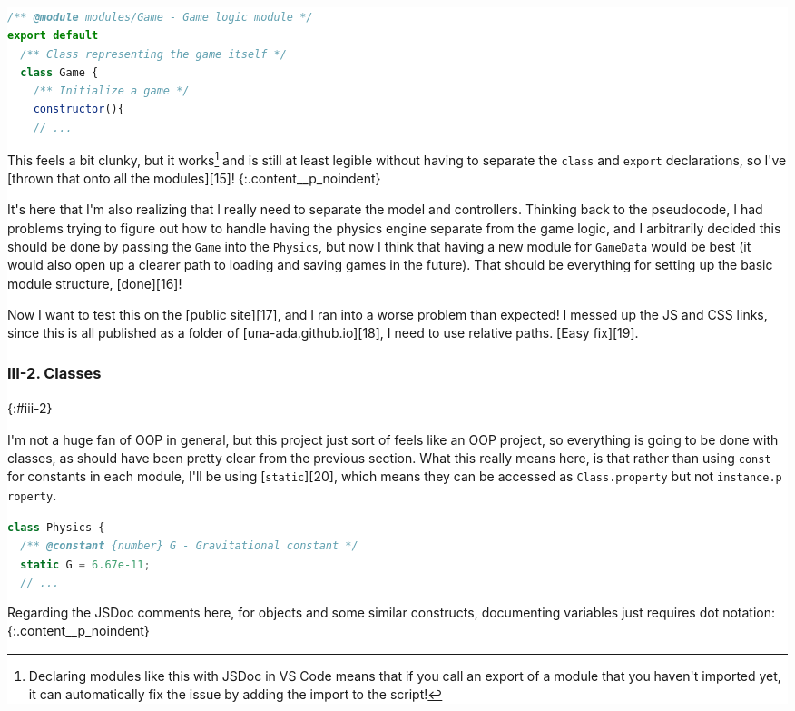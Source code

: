 [^4]:   These were actually all originally block comments, but I updated them 
        to single lines in the code, so I updated them here to take up less 
        vertical space.

```javascript
/** @module modules/Game - Game logic module */
export default
  /** Class representing the game itself */
  class Game {
    /** Initialize a game */
    constructor(){
    // ...
```

This feels a bit clunky, but it works[^3] and is still at least legible without 
having to separate the `class` and `export` declarations, so I've [thrown that 
onto all the modules][15]!
{:.content__p_noindent}

[^3]:   Declaring modules like this with JSDoc in VS Code means that if you 
        call an export of a module that you haven't imported yet, it can 
        automatically fix the issue by adding the import to the script!

It's here that I'm also realizing that I really need to separate the model and 
controllers. Thinking back to the pseudocode, I had problems trying to figure 
out how to handle having the physics engine separate from the game logic, and I 
arbitrarily decided this should be done by passing the `Game` into the 
`Physics`, but now I think that having a new module for `GameData` would be 
best (it would also open up a clearer path to loading and saving games in the 
future). That should be everything for setting up the basic module structure, 
[done][16]!

Now I want to test this on the [public site][17], and I ran into a worse 
problem than expected! I messed up the JS and CSS links, since this is all 
published as a folder of [una-ada.github.io][18], I need to use relative paths. 
[Easy fix][19].

### III-2. Classes
{:#iii-2}

I'm not a huge fan of OOP in general, but this project just sort of feels like 
an OOP project, so everything is going to be done with classes, as should have 
been pretty clear from the previous section. What this really means here, is 
that rather than using `const` for constants in each module, I'll be using 
[`static`][20], which means they can be accessed as `Class.property` but not 
`instance.property`.

```javascript
class Physics {
  /** @constant {number} G - Gravitational constant */
  static G = 6.67e-11;
  // ...
```

Regarding the JSDoc comments here, for objects and some similar constructs, 
documenting variables just requires dot notation:
{:.content__p_noindent}


[^2]:   This is also helpful with using VS Code, because it will read the JSDoc 
[^5]:   I got so caught up in the documentation here that I somehow forgot to 
[6]:    https://una-ada.github.io/gravity/docs/pseudocode
[7]:    https://developer.mozilla.org/en-US/docs/Web/JavaScript/Guide/Modules
[8]:    https://developer.mozilla.org/en-US/docs/Web/JavaScript/Guide/Modules#default_exports_versus_named_exports
[9]:    https://developer.mozilla.org/en-US/docs/Web/JavaScript/Reference/Classes
[10]:   https://github.com/una-ada/gravity/commit/0cf8cd1e460ea16dabb84efaa1557169048dfe88
[11]:   https://jsdoc.app/index.html
[12]:   https://jsdoc.app/tags-module.html
[13]:   https://jsdoc.app/howto-es2015-modules.html
[14]:   https://github.com/jsdoc/jsdoc/issues/1272
[15]:   https://github.com/una-ada/gravity/commit/de6398242b7bb04e598e83f433894d2e80fc1158
[16]:   https://github.com/una-ada/gravity/commit/a31221576d2e6f3548724b5de67cdddfca77bf25
[17]:   https://una-ada.github.io/gravity/
[18]:   https://una-ada.github.io/
[19]:   https://github.com/una-ada/gravity/commit/43c66b16f6ee055e3e6a21bf1c349b5f292b2600
[20]:   https://developer.mozilla.org/en-US/docs/Web/JavaScript/Reference/Classes/static
[21]:   https://github.com/una-ada/gravity/commit/f8921d75927f69ff84b715446f2c4b28e81bde8c
[22]:   https://github.com/una-ada/gravity/commit/008ac765ff31a1059481197cf233f67a6b67ffd1
[23]:   https://jsdoc.app/tags-type.html
[24]:   https://github.com/una-ada/gravity/commit/fd23e2032c2129c44a1234b3c695f0c45654871d
[25]:   https://jsdoc.app/tags-event.html
[26]:   https://stackoverflow.com/a/62586123
[27]:   https://developer.mozilla.org/en-US/docs/Web/API/Element/mousedown_event
[28]:   https://github.com/una-ada/gravity/commit/6d709511566b6c7b2e6be83d7c0a07c8d6d57373
[29]:   https://github.com/una-ada/gravity/commit/631b2ea713b7f93b79c77c01604e68fa77477de2
[30]:   https://github.com/una-ada/gravity/commit/dd473ba05ca6640e2e6a4701d19cdc780fb313e8